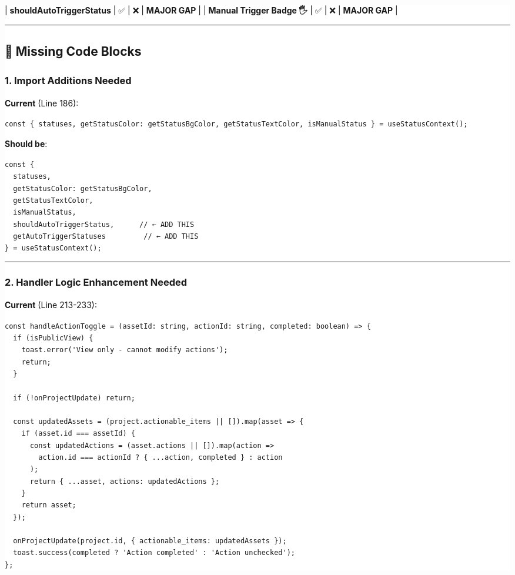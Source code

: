 | **shouldAutoTriggerStatus** | ✅ | ❌ | **MAJOR GAP** |
| **Manual Trigger Badge 🖐️** | ✅ | ❌ | **MAJOR GAP** |

---

## 🎯 Missing Code Blocks

### 1. Import Additions Needed

**Current** (Line 186):
```tsx
const { statuses, getStatusColor: getStatusBgColor, getStatusTextColor, isManualStatus } = useStatusContext();
```

**Should be**:
```tsx
const { 
  statuses, 
  getStatusColor: getStatusBgColor, 
  getStatusTextColor, 
  isManualStatus,
  shouldAutoTriggerStatus,      // ← ADD THIS
  getAutoTriggerStatuses         // ← ADD THIS
} = useStatusContext();
```

---

### 2. Handler Logic Enhancement Needed

**Current** (Line 213-233):
```tsx
const handleActionToggle = (assetId: string, actionId: string, completed: boolean) => {
  if (isPublicView) {
    toast.error('View only - cannot modify actions');
    return;
  }
  
  if (!onProjectUpdate) return;
  
  const updatedAssets = (project.actionable_items || []).map(asset => {
    if (asset.id === assetId) {
      const updatedActions = (asset.actions || []).map(action => 
        action.id === actionId ? { ...action, completed } : action
      );
      return { ...asset, actions: updatedActions };
    }
    return asset;
  });
  
  onProjectUpdate(project.id, { actionable_items: updatedAssets });
  toast.success(completed ? 'Action completed' : 'Action unchecked');
};
```

